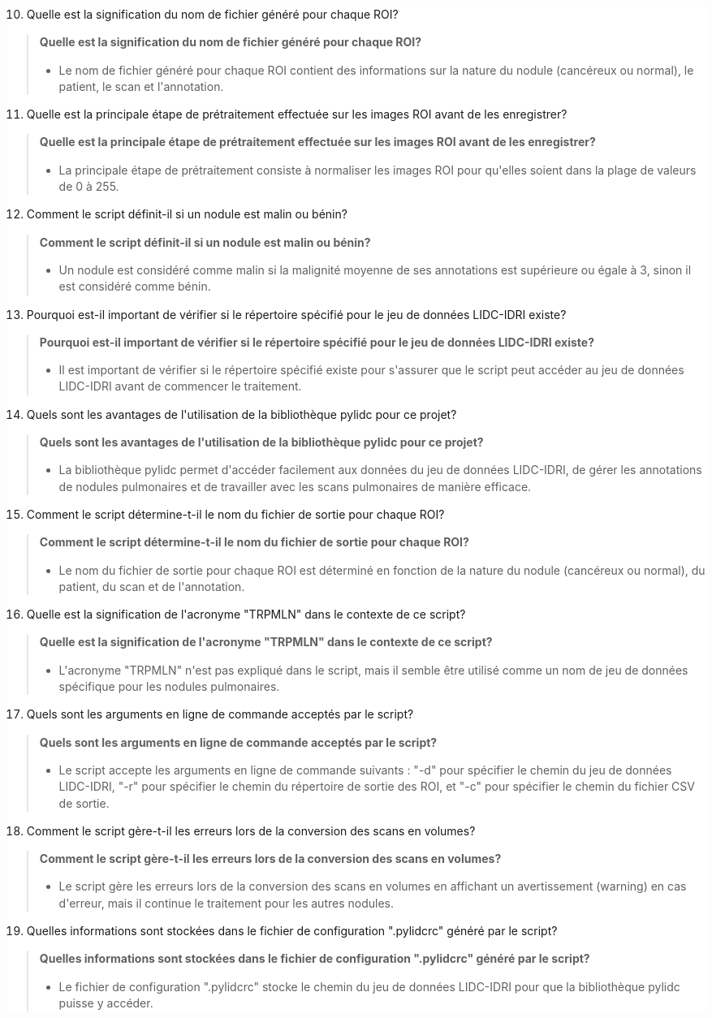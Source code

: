 10. Quelle est la signification du nom de fichier généré pour chaque ROI?
> **Quelle est la signification du nom de fichier généré pour chaque ROI?**
> - Le nom de fichier généré pour chaque ROI contient des informations sur la nature du nodule (cancéreux ou normal), le patient, le scan et l'annotation.

11. Quelle est la principale étape de prétraitement effectuée sur les images ROI avant de les enregistrer?
> **Quelle est la principale étape de prétraitement effectuée sur les images ROI avant de les enregistrer?**
> - La principale étape de prétraitement consiste à normaliser les images ROI pour qu'elles soient dans la plage de valeurs de 0 à 255.

12. Comment le script définit-il si un nodule est malin ou bénin?
> **Comment le script définit-il si un nodule est malin ou bénin?**
> - Un nodule est considéré comme malin si la malignité moyenne de ses annotations est supérieure ou égale à 3, sinon il est considéré comme bénin.

13. Pourquoi est-il important de vérifier si le répertoire spécifié pour le jeu de données LIDC-IDRI existe?
> **Pourquoi est-il important de vérifier si le répertoire spécifié pour le jeu de données LIDC-IDRI existe?**
> - Il est important de vérifier si le répertoire spécifié existe pour s'assurer que le script peut accéder au jeu de données LIDC-IDRI avant de commencer le traitement.

14. Quels sont les avantages de l'utilisation de la bibliothèque pylidc pour ce projet?
> **Quels sont les avantages de l'utilisation de la bibliothèque pylidc pour ce projet?**
> - La bibliothèque pylidc permet d'accéder facilement aux données du jeu de données LIDC-IDRI, de gérer les annotations de nodules pulmonaires et de travailler avec les scans pulmonaires de manière efficace.

15. Comment le script détermine-t-il le nom du fichier de sortie pour chaque ROI?
> **Comment le script détermine-t-il le nom du fichier de sortie pour chaque ROI?**
> - Le nom du fichier de sortie pour chaque ROI est déterminé en fonction de la nature du nodule (cancéreux ou normal), du patient, du scan et de l'annotation.

16. Quelle est la signification de l'acronyme "TRPMLN" dans le contexte de ce script?
> **Quelle est la signification de l'acronyme "TRPMLN" dans le contexte de ce script?**
> - L'acronyme "TRPMLN" n'est pas expliqué dans le script, mais il semble être utilisé comme un nom de jeu de données spécifique pour les nodules pulmonaires.

17. Quels sont les arguments en ligne de commande acceptés par le script?
> **Quels sont les arguments en ligne de commande acceptés par le script?**
> - Le script accepte les arguments en ligne de commande suivants : "-d" pour spécifier le chemin du jeu de données LIDC-IDRI, "-r" pour spécifier le chemin du répertoire de sortie des ROI, et "-c" pour spécifier le chemin du fichier CSV de sortie.

18. Comment le script gère-t-il les erreurs lors de la conversion des scans en volumes?
> **Comment le script gère-t-il les erreurs lors de la conversion des scans en volumes?**
> - Le script gère les erreurs lors de la conversion des scans en volumes en affichant un avertissement (warning) en cas d'erreur, mais il continue le traitement pour les autres nodules.

19. Quelles informations sont stockées dans le fichier de configuration ".pylidcrc" généré par le script?
> **Quelles informations sont stockées dans le fichier de configuration ".pylidcrc" généré par le script?**
> - Le fichier de configuration ".pylidcrc" stocke le chemin du jeu de données LIDC-IDRI pour que la bibliothèque pylidc puisse y accéder.
